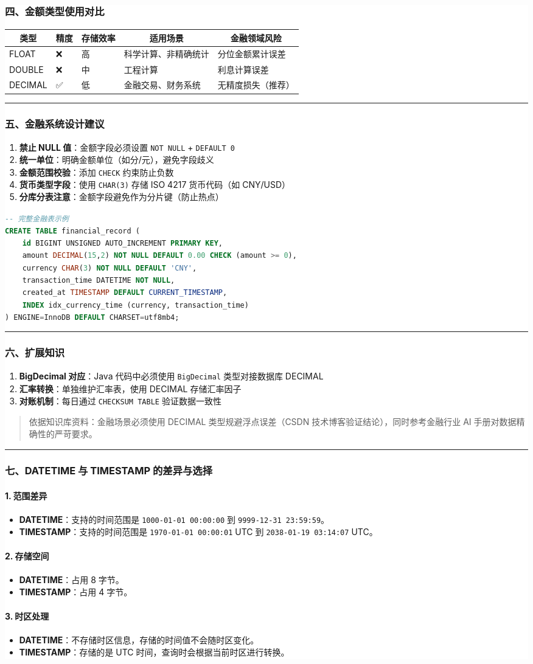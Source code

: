 
### 四、金额类型使用对比
| 类型        | 精度 | 存储效率 | 适用场景                | 金融领域风险           |
|------------|------|---------|------------------------|----------------------|
| FLOAT      | ❌   | 高       | 科学计算、非精确统计    | 分位金额累计误差       |
| DOUBLE     | ❌   | 中       | 工程计算                | 利息计算误差           |
| DECIMAL    | ✅   | 低       | 金融交易、财务系统      | 无精度损失（推荐）     |

---

### 五、金融系统设计建议
1. **禁止 NULL 值**：金额字段必须设置 `NOT NULL` + `DEFAULT 0`
2. **统一单位**：明确金额单位（如分/元），避免字段歧义
3. **金额范围校验**：添加 `CHECK` 约束防止负数
4. **货币类型字段**：使用 `CHAR(3)` 存储 ISO 4217 货币代码（如 CNY/USD）
5. **分库分表注意**：金额字段避免作为分片键（防止热点）

```sql
-- 完整金融表示例
CREATE TABLE financial_record (
    id BIGINT UNSIGNED AUTO_INCREMENT PRIMARY KEY,
    amount DECIMAL(15,2) NOT NULL DEFAULT 0.00 CHECK (amount >= 0),
    currency CHAR(3) NOT NULL DEFAULT 'CNY',
    transaction_time DATETIME NOT NULL,
    created_at TIMESTAMP DEFAULT CURRENT_TIMESTAMP,
    INDEX idx_currency_time (currency, transaction_time)
) ENGINE=InnoDB DEFAULT CHARSET=utf8mb4;
```

---

### 六、扩展知识
1. **BigDecimal 对应**：Java 代码中必须使用 `BigDecimal` 类型对接数据库 DECIMAL
2. **汇率转换**：单独维护汇率表，使用 DECIMAL 存储汇率因子
3. **对账机制**：每日通过 `CHECKSUM TABLE` 验证数据一致性

> 依据知识库资料：金融场景必须使用 DECIMAL 类型规避浮点误差（CSDN 技术博客验证结论），同时参考金融行业 AI 手册对数据精确性的严苛要求。

---

### 七、DATETIME 与 TIMESTAMP 的差异与选择
#### 1. 范围差异
- **DATETIME**：支持的时间范围是 `1000-01-01 00:00:00` 到 `9999-12-31 23:59:59`。
- **TIMESTAMP**：支持的时间范围是 `1970-01-01 00:00:01` UTC 到 `2038-01-19 03:14:07` UTC。

#### 2. 存储空间
- **DATETIME**：占用 8 字节。
- **TIMESTAMP**：占用 4 字节。

#### 3. 时区处理
- **DATETIME**：不存储时区信息，存储的时间值不会随时区变化。
- **TIMESTAMP**：存储的是 UTC 时间，查询时会根据当前时区进行转换。
